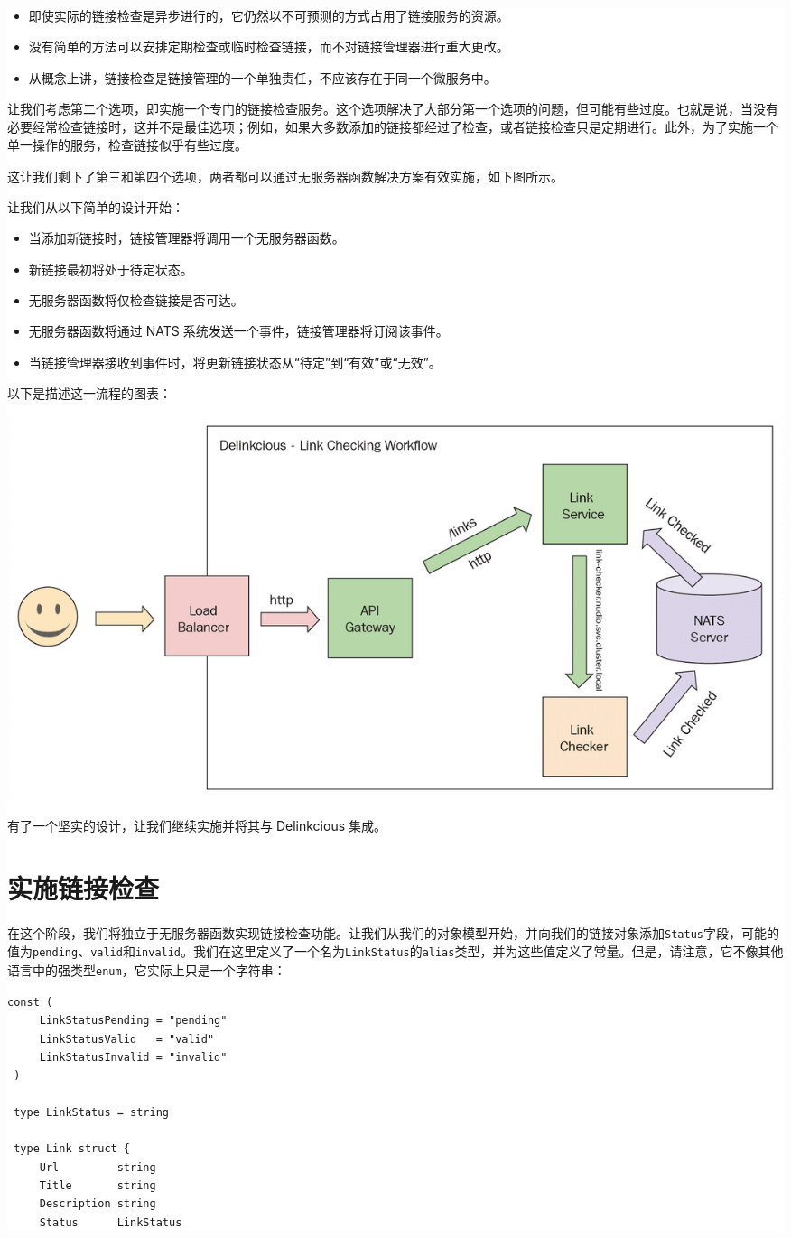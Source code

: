 +   即使实际的链接检查是异步进行的，它仍然以不可预测的方式占用了链接服务的资源。

+   没有简单的方法可以安排定期检查或临时检查链接，而不对链接管理器进行重大更改。

+   从概念上讲，链接检查是链接管理的一个单独责任，不应该存在于同一个微服务中。

让我们考虑第二个选项，即实施一个专门的链接检查服务。这个选项解决了大部分第一个选项的问题，但可能有些过度。也就是说，当没有必要经常检查链接时，这并不是最佳选项；例如，如果大多数添加的链接都经过了检查，或者链接检查只是定期进行。此外，为了实施一个单一操作的服务，检查链接似乎有些过度。

这让我们剩下了第三和第四个选项，两者都可以通过无服务器函数解决方案有效实施，如下图所示。

让我们从以下简单的设计开始：

+   当添加新链接时，链接管理器将调用一个无服务器函数。

+   新链接最初将处于待定状态。

+   无服务器函数将仅检查链接是否可达。

+   无服务器函数将通过 NATS 系统发送一个事件，链接管理器将订阅该事件。

+   当链接管理器接收到事件时，将更新链接状态从“待定”到“有效”或“无效”。

以下是描述这一流程的图表：

![](img/10fb6373-7451-42ce-9277-26ed16dbf867.png)

有了一个坚实的设计，让我们继续实施并将其与 Delinkcious 集成。

# 实施链接检查

在这个阶段，我们将独立于无服务器函数实现链接检查功能。让我们从我们的对象模型开始，并向我们的链接对象添加`Status`字段，可能的值为`pending`、`valid`和`invalid`。我们在这里定义了一个名为`LinkStatus`的`alias`类型，并为这些值定义了常量。但是，请注意，它不像其他语言中的强类型`enum`，它实际上只是一个字符串：

```
const (
     LinkStatusPending = "pending"
     LinkStatusValid   = "valid"
     LinkStatusInvalid = "invalid"
 )

 type LinkStatus = string

 type Link struct {
     Url         string
     Title       string
     Description string
     Status      LinkStatus
```